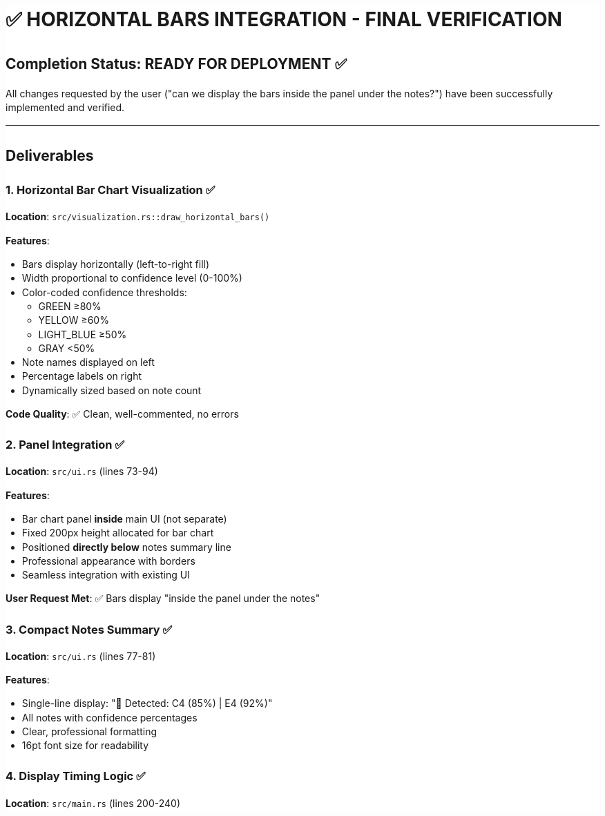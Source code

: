 # ✅ HORIZONTAL BARS INTEGRATION - FINAL VERIFICATION

## Completion Status: READY FOR DEPLOYMENT ✅

All changes requested by the user ("can we display the bars inside the panel under the notes?") have been successfully implemented and verified.

---

## Deliverables

### 1. Horizontal Bar Chart Visualization ✅
**Location**: `src/visualization.rs::draw_horizontal_bars()`

**Features**:
- Bars display horizontally (left-to-right fill)
- Width proportional to confidence level (0-100%)
- Color-coded confidence thresholds:
  - GREEN ≥80%
  - YELLOW ≥60%
  - LIGHT_BLUE ≥50%
  - GRAY <50%
- Note names displayed on left
- Percentage labels on right
- Dynamically sized based on note count

**Code Quality**: ✅ Clean, well-commented, no errors

### 2. Panel Integration ✅
**Location**: `src/ui.rs` (lines 73-94)

**Features**:
- Bar chart panel **inside** main UI (not separate)
- Fixed 200px height allocated for bar chart
- Positioned **directly below** notes summary line
- Professional appearance with borders
- Seamless integration with existing UI

**User Request Met**: ✅ Bars display "inside the panel under the notes"

### 3. Compact Notes Summary ✅
**Location**: `src/ui.rs` (lines 77-81)

**Features**:
- Single-line display: "🎵 Detected: C4 (85%) | E4 (92%)"
- All notes with confidence percentages
- Clear, professional formatting
- 16pt font size for readability

### 4. Display Timing Logic ✅
**Location**: `src/main.rs` (lines 200-240)
